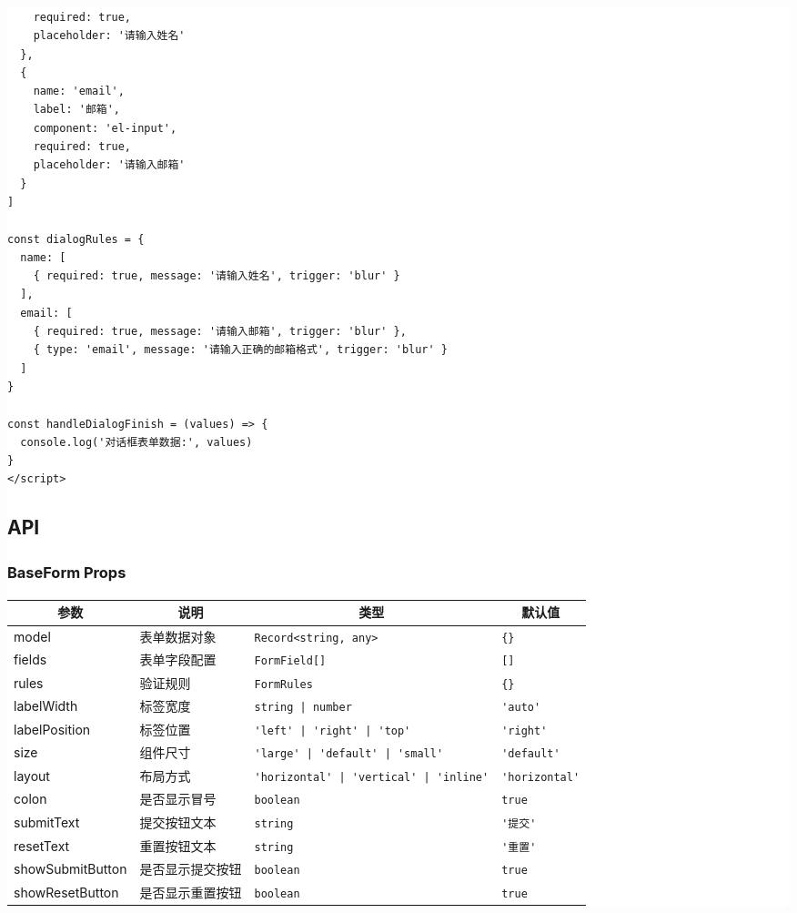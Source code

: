 ```vue
    required: true,
    placeholder: '请输入姓名'
  },
  {
    name: 'email',
    label: '邮箱',
    component: 'el-input',
    required: true,
    placeholder: '请输入邮箱'
  }
]

const dialogRules = {
  name: [
    { required: true, message: '请输入姓名', trigger: 'blur' }
  ],
  email: [
    { required: true, message: '请输入邮箱', trigger: 'blur' },
    { type: 'email', message: '请输入正确的邮箱格式', trigger: 'blur' }
  ]
}

const handleDialogFinish = (values) => {
  console.log('对话框表单数据:', values)
}
</script>
```

## API

### BaseForm Props

| 参数 | 说明 | 类型 | 默认值 |
|------|------|------|--------|
| model | 表单数据对象 | `Record<string, any>` | `{}` |
| fields | 表单字段配置 | `FormField[]` | `[]` |
| rules | 验证规则 | `FormRules` | `{}` |
| labelWidth | 标签宽度 | `string \| number` | `'auto'` |
| labelPosition | 标签位置 | `'left' \| 'right' \| 'top'` | `'right'` |
| size | 组件尺寸 | `'large' \| 'default' \| 'small'` | `'default'` |
| layout | 布局方式 | `'horizontal' \| 'vertical' \| 'inline'` | `'horizontal'` |
| colon | 是否显示冒号 | `boolean` | `true` |
| submitText | 提交按钮文本 | `string` | `'提交'` |
| resetText | 重置按钮文本 | `string` | `'重置'` |
| showSubmitButton | 是否显示提交按钮 | `boolean` | `true` |
| showResetButton | 是否显示重置按钮 | `boolean` | `true` |
